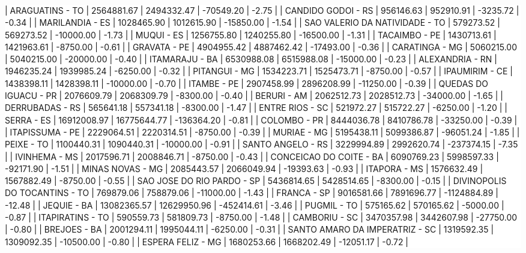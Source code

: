 | ARAGUATINS - TO | 2564881.67 | 2494332.47 | -70549.20 | -2.75 |
| CANDIDO GODOI - RS | 956146.63 | 952910.91 | -3235.72 | -0.34 |
| MARILANDIA - ES | 1028465.90 | 1012615.90 | -15850.00 | -1.54 |
| SAO VALERIO DA NATIVIDADE - TO | 579273.52 | 569273.52 | -10000.00 | -1.73 |
| MUQUI - ES | 1256755.80 | 1240255.80 | -16500.00 | -1.31 |
| TACAIMBO - PE | 1430713.61 | 1421963.61 | -8750.00 | -0.61 |
| GRAVATA - PE | 4904955.42 | 4887462.42 | -17493.00 | -0.36 |
| CARATINGA - MG | 5060215.00 | 5040215.00 | -20000.00 | -0.40 |
| ITAMARAJU - BA | 6530988.08 | 6515988.08 | -15000.00 | -0.23 |
| ALEXANDRIA - RN | 1946235.24 | 1939985.24 | -6250.00 | -0.32 |
| PITANGUI - MG | 1534223.71 | 1525473.71 | -8750.00 | -0.57 |
| IPAUMIRIM - CE | 1438398.11 | 1428398.11 | -10000.00 | -0.70 |
| ITAMBE - PE | 2907458.99 | 2896208.99 | -11250.00 | -0.39 |
| QUEDAS DO IGUACU - PR | 2076609.79 | 2068309.79 | -8300.00 | -0.40 |
| BERURI - AM | 2062512.73 | 2028512.73 | -34000.00 | -1.65 |
| DERRUBADAS - RS | 565641.18 | 557341.18 | -8300.00 | -1.47 |
| ENTRE RIOS - SC | 521972.27 | 515722.27 | -6250.00 | -1.20 |
| SERRA - ES | 16912008.97 | 16775644.77 | -136364.20 | -0.81 |
| COLOMBO - PR | 8444036.78 | 8410786.78 | -33250.00 | -0.39 |
| ITAPISSUMA - PE | 2229064.51 | 2220314.51 | -8750.00 | -0.39 |
| MURIAE - MG | 5195438.11 | 5099386.87 | -96051.24 | -1.85 |
| PEIXE - TO | 1100440.31 | 1090440.31 | -10000.00 | -0.91 |
| SANTO ANGELO - RS | 3229994.89 | 2992620.74 | -237374.15 | -7.35 |
| IVINHEMA - MS | 2017596.71 | 2008846.71 | -8750.00 | -0.43 |
| CONCEICAO DO COITE - BA | 6090769.23 | 5998597.33 | -92171.90 | -1.51 |
| MINAS NOVAS - MG | 2085443.57 | 2066049.94 | -19393.63 | -0.93 |
| ITAPORA - MS | 1576632.49 | 1567882.49 | -8750.00 | -0.55 |
| SAO JOSE DO RIO PARDO - SP | 5436814.65 | 5428514.65 | -8300.00 | -0.15 |
| DIVINOPOLIS DO TOCANTINS - TO | 769879.06 | 758879.06 | -11000.00 | -1.43 |
| FRANCA - SP | 9016581.66 | 7891696.77 | -1124884.89 | -12.48 |
| JEQUIE - BA | 13082365.57 | 12629950.96 | -452414.61 | -3.46 |
| PUGMIL - TO | 575165.62 | 570165.62 | -5000.00 | -0.87 |
| ITAPIRATINS - TO | 590559.73 | 581809.73 | -8750.00 | -1.48 |
| CAMBORIU - SC | 3470357.98 | 3442607.98 | -27750.00 | -0.80 |
| BREJOES - BA | 2001294.11 | 1995044.11 | -6250.00 | -0.31 |
| SANTO AMARO DA IMPERATRIZ - SC | 1319592.35 | 1309092.35 | -10500.00 | -0.80 |
| ESPERA FELIZ - MG | 1680253.66 | 1668202.49 | -12051.17 | -0.72 |